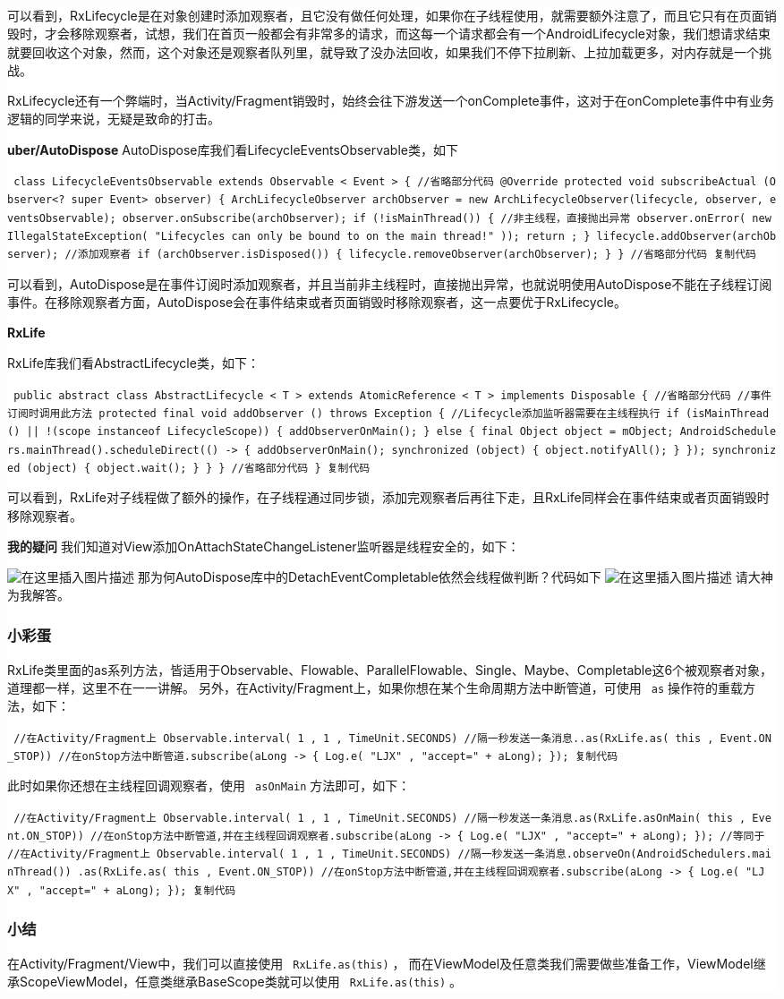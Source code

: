 可以看到，RxLifecycle是在对象创建时添加观察者，且它没有做任何处理，如果你在子线程使用，就需要额外注意了，而且它只有在页面销毁时，才会移除观察者，试想，我们在首页一般都会有非常多的请求，而这每一个请求都会有一个AndroidLifecycle对象，我们想请求结束就要回收这个对象，然而，这个对象还是观察者队列里，就导致了没办法回收，如果我们不停下拉刷新、上拉加载更多，对内存就是一个挑战。

RxLifecycle还有一个弊端时，当Activity/Fragment销毁时，始终会往下游发送一个onComplete事件，这对于在onComplete事件中有业务逻辑的同学来说，无疑是致命的打击。

**uber/AutoDispose** AutoDispose库我们看LifecycleEventsObservable类，如下

` class LifecycleEventsObservable extends Observable < Event > { //省略部分代码 @Override protected void subscribeActual (Observer<? super Event> observer) { ArchLifecycleObserver archObserver = new ArchLifecycleObserver(lifecycle, observer, eventsObservable); observer.onSubscribe(archObserver); if (!isMainThread()) { //非主线程，直接抛出异常 observer.onError( new IllegalStateException( "Lifecycles can only be bound to on the main thread!" )); return ; } lifecycle.addObserver(archObserver); //添加观察者 if (archObserver.isDisposed()) { lifecycle.removeObserver(archObserver); } } //省略部分代码 复制代码`

可以看到，AutoDispose是在事件订阅时添加观察者，并且当前非主线程时，直接抛出异常，也就说明使用AutoDispose不能在子线程订阅事件。在移除观察者方面，AutoDispose会在事件结束或者页面销毁时移除观察者，这一点要优于RxLifecycle。

**RxLife**

RxLife库我们看AbstractLifecycle类，如下：

` public abstract class AbstractLifecycle < T > extends AtomicReference < T > implements Disposable { //省略部分代码 //事件订阅时调用此方法 protected final void addObserver () throws Exception { //Lifecycle添加监听器需要在主线程执行 if (isMainThread() || !(scope instanceof LifecycleScope)) { addObserverOnMain(); } else { final Object object = mObject; AndroidSchedulers.mainThread().scheduleDirect(() -> { addObserverOnMain(); synchronized (object) { object.notifyAll(); } }); synchronized (object) { object.wait(); } } } //省略部分代码 } 复制代码`

可以看到，RxLife对子线程做了额外的操作，在子线程通过同步锁，添加完观察者后再往下走，且RxLife同样会在事件结束或者页面销毁时移除观察者。

**我的疑问** 我们知道对View添加OnAttachStateChangeListener监听器是线程安全的，如下：

![在这里插入图片描述](https://user-gold-cdn.xitu.io/2019/6/2/16b18a782d654426?imageView2/0/w/1280/h/960/ignore-error/1) 那为何AutoDispose库中的DetachEventCompletable依然会线程做判断？代码如下 ![在这里插入图片描述](https://user-gold-cdn.xitu.io/2019/6/2/16b18a782ec62e26?imageView2/0/w/1280/h/960/ignore-error/1) 请大神为我解答。

### 小彩蛋 ###

RxLife类里面的as系列方法，皆适用于Observable、Flowable、ParallelFlowable、Single、Maybe、Completable这6个被观察者对象，道理都一样，这里不在一一讲解。 另外，在Activity/Fragment上，如果你想在某个生命周期方法中断管道，可使用 ` as` 操作符的重载方法，如下：

` //在Activity/Fragment上 Observable.interval( 1 , 1 , TimeUnit.SECONDS) //隔一秒发送一条消息..as(RxLife.as( this , Event.ON_STOP)) //在onStop方法中断管道.subscribe(aLong -> { Log.e( "LJX" , "accept=" + aLong); }); 复制代码`

此时如果你还想在主线程回调观察者，使用 ` asOnMain` 方法即可，如下：

` //在Activity/Fragment上 Observable.interval( 1 , 1 , TimeUnit.SECONDS) //隔一秒发送一条消息.as(RxLife.asOnMain( this , Event.ON_STOP)) //在onStop方法中断管道,并在主线程回调观察者.subscribe(aLong -> { Log.e( "LJX" , "accept=" + aLong); }); //等同于 //在Activity/Fragment上 Observable.interval( 1 , 1 , TimeUnit.SECONDS) //隔一秒发送一条消息.observeOn(AndroidSchedulers.mainThread()) .as(RxLife.as( this , Event.ON_STOP)) //在onStop方法中断管道,并在主线程回调观察者.subscribe(aLong -> { Log.e( "LJX" , "accept=" + aLong); }); 复制代码`

### 小结 ###

在Activity/Fragment/View中，我们可以直接使用 ` RxLife.as(this)` ， 而在ViewModel及任意类我们需要做些准备工作，ViewModel继承ScopeViewModel，任意类继承BaseScope类就可以使用 ` RxLife.as(this)` 。
